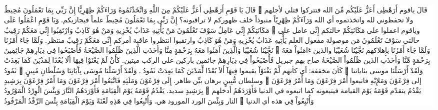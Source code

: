 قَالَ يَا قَوْمِ أَرَهْطِي أَعَزُّ عَلَيْكُمْ مِنَ اللَّهِ وَاتَّخَذْتُمُوهُ وَرَاءَكُمْ ظِهْرِيًّا إِنَّ رَبِّي بِمَا تَعْمَلُونَ مُحِيطٌ

قَالَ ياقوم أَرَهْطِى أَعَزُّ عَلَيْكُم مِّنَ الله
فتتركوا قتلي لأجلهم ولا تحفظوني لله
واتخذتموه
أي الله
وَرَآءَكُمْ ظِهْرِيّاً
منبوذاً خلف ظهوركم لا تراقبونه؟
إِنَّ رَبِّى بِمَا تَعْمَلُونَ مُحِيطٌ
علماً فيجازيكم.
وَيَا قَوْمِ اعْمَلُوا عَلَى مَكَانَتِكُمْ إِنِّي عَامِلٌ سَوْفَ تَعْلَمُونَ مَنْ يَأْتِيهِ عَذَابٌ يُخْزِيهِ وَمَنْ هُوَ كَاذِبٌ وَارْتَقِبُوا إِنِّي مَعَكُمْ رَقِيبٌ

وياقوم اعملوا على مَكَانَتِكُمْ
حالتكم
إِنِّى عامل
على حالتي
سَوْفَ تَعْلَمُونَ مَن
موصولة مفعول العلم
يَأْتِيهِ عَذَابٌ يُخْزِيهِ وَمَنْ هُوَ كَاذِبٌ وارتقبوا
انتظروا عاقبة أمركم
إِنِّى مَعَكُمْ رَقِيبٌ
منتظر.
وَلَمَّا جَاءَ أَمْرُنَا نَجَّيْنَا شُعَيْبًا وَالَّذِينَ آَمَنُوا مَعَهُ بِرَحْمَةٍ مِنَّا وَأَخَذَتِ الَّذِينَ ظَلَمُوا الصَّيْحَةُ فَأَصْبَحُوا فِي دِيَارِهِمْ جَاثِمِينَ

وَلَمَّا جَآءَ أَمْرُنَا
بإِهلاكهم
نَجَّيْنَا شُعَيْبًا والذين ءَامَنُواْ مَعَهُ بِرَحْمَةٍ مِّنَّا وَأَخَذَتِ الذين ظَلَمُواْ الصَّيْحَةُ
صاح بهم جبريل
فَأَصْبَحُواْ فِي دِيَارِهِمْ جاثمين
باركين على الركب ميتين.
كَأَنْ لَمْ يَغْنَوْا فِيهَا أَلَا بُعْدًا لِمَدْيَنَ كَمَا بَعِدَتْ ثَمُودُ

كَأنَ
مخففة: أي كأنهم
لَّمْ يَغْنَوْاْ
يقيموا
فِيهَآ أَلاَ بُعْدًا لِّمَدْيَنَ كَمَا بَعِدَتْ ثَمُودُ
.
وَلَقَدْ أَرْسَلْنَا مُوسَى بِآَيَاتِنَا وَسُلْطَانٍ مُبِينٍ

وَلَقَدْ أَرْسَلْنَا موسى بئاياتنا وسلطان مُّبِينٍ
برهان بيِّن ظاهر.
إِلَى فِرْعَوْنَ وَمَلَئِهِ فَاتَّبَعُوا أَمْرَ فِرْعَوْنَ وَمَا أَمْرُ فِرْعَوْنَ بِرَشِيدٍ

إلى فِرْعَوْنَ وَمَلإِيْهِ فاتبعوا أَمْرَ فِرْعَوْنَ وَمَا أَمْرُ فِرْعَوْنَ بِرَشِيدٍ
سديد.
يَقْدُمُ قَوْمَهُ يَوْمَ الْقِيَامَةِ فَأَوْرَدَهُمُ النَّارَ وَبِئْسَ الْوِرْدُ الْمَوْرُودُ

يَقْدُمُ
يتقدّم
قَوْمَهُ يَوْمَ القيامة
فيتبعونه كما اتبعوه في الدنيا
فَأَوْرَدَهُمُ
أدخلهم
النار وَبِئْسَ الورد المورود
هي.
وَأُتْبِعُوا فِي هَذِهِ لَعْنَةً وَيَوْمَ الْقِيَامَةِ بِئْسَ الرِّفْدُ الْمَرْفُودُ

وَأُتْبِعُواْ فِي هذه
أي الدنيا
